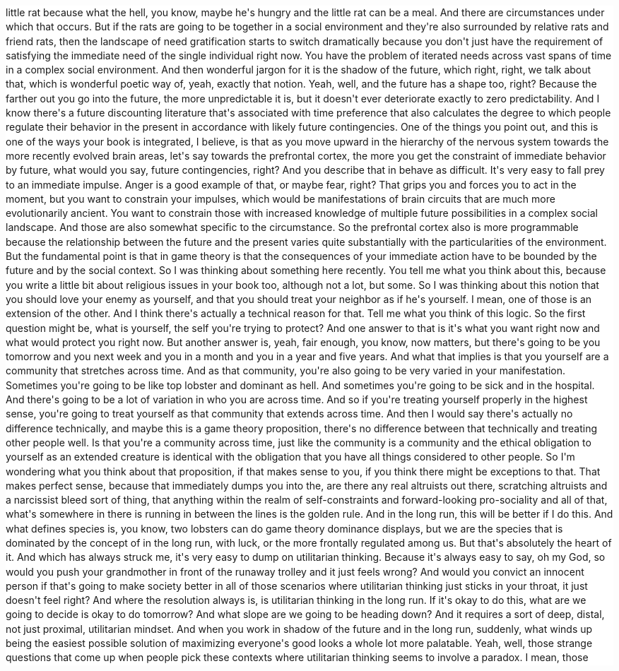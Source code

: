 little rat because what the hell, you know, maybe he's hungry and the little rat can be a meal. And there are circumstances under which that occurs. But if the rats are going to be together in a social environment and they're also surrounded by relative rats and friend rats, then the landscape of need gratification starts to switch dramatically because you don't just have the requirement of satisfying the immediate need of the single individual right now. You have the problem of iterated needs across vast spans of time in a complex social environment. And then wonderful jargon for it is the shadow of the future, which right, right, we talk about that, which is wonderful poetic way of, yeah, exactly that notion. Yeah, well, and the future has a shape too, right? Because the farther out you go into the future, the more unpredictable it is, but it doesn't ever deteriorate exactly to zero predictability. And I know there's a future discounting literature that's associated with time preference that also calculates the degree to which people regulate their behavior in the present in accordance with likely future contingencies. One of the things you point out, and this is one of the ways your book is integrated, I believe, is that as you move upward in the hierarchy of the nervous system towards the more recently evolved brain areas, let's say towards the prefrontal cortex, the more you get the constraint of immediate behavior by future, what would you say, future contingencies, right? And you describe that in behave as difficult. It's very easy to fall prey to an immediate impulse. Anger is a good example of that, or maybe fear, right? That grips you and forces you to act in the moment, but you want to constrain your impulses, which would be manifestations of brain circuits that are much more evolutionarily ancient. You want to constrain those with increased knowledge of multiple future possibilities in a complex social landscape. And those are also somewhat specific to the circumstance. So the prefrontal cortex also is more programmable because the relationship between the future and the present varies quite substantially with the particularities of the environment. But the fundamental point is that in game theory is that the consequences of your immediate action have to be bounded by the future and by the social context. So I was thinking about something here recently. You tell me what you think about this, because you write a little bit about religious issues in your book too, although not a lot, but some. So I was thinking about this notion that you should love your enemy as yourself, and that you should treat your neighbor as if he's yourself. I mean, one of those is an extension of the other. And I think there's actually a technical reason for that. Tell me what you think of this logic. So the first question might be, what is yourself, the self you're trying to protect? And one answer to that is it's what you want right now and what would protect you right now. But another answer is, yeah, fair enough, you know, now matters, but there's going to be you tomorrow and you next week and you in a month and you in a year and five years. And what that implies is that you yourself are a community that stretches across time. And as that community, you're also going to be very varied in your manifestation. Sometimes you're going to be like top lobster and dominant as hell. And sometimes you're going to be sick and in the hospital. And there's going to be a lot of variation in who you are across time. And so if you're treating yourself properly in the highest sense, you're going to treat yourself as that community that extends across time. And then I would say there's actually no difference technically, and maybe this is a game theory proposition, there's no difference between that technically and treating other people well. Is that you're a community across time, just like the community is a community and the ethical obligation to yourself as an extended creature is identical with the obligation that you have all things considered to other people. So I'm wondering what you think about that proposition, if that makes sense to you, if you think there might be exceptions to that. That makes perfect sense, because that immediately dumps you into the, are there any real altruists out there, scratching altruists and a narcissist bleed sort of thing, that anything within the realm of self-constraints and forward-looking pro-sociality and all of that, what's somewhere in there is running in between the lines is the golden rule. And in the long run, this will be better if I do this. And what defines species is, you know, two lobsters can do game theory dominance displays, but we are the species that is dominated by the concept of in the long run, with luck, or the more frontally regulated among us. But that's absolutely the heart of it. And which has always struck me, it's very easy to dump on utilitarian thinking. Because it's always easy to say, oh my God, so would you push your grandmother in front of the runaway trolley and it just feels wrong? And would you convict an innocent person if that's going to make society better in all of those scenarios where utilitarian thinking just sticks in your throat, it just doesn't feel right? And where the resolution always is, is utilitarian thinking in the long run. If it's okay to do this, what are we going to decide is okay to do tomorrow? And what slope are we going to be heading down? And it requires a sort of deep, distal, not just proximal, utilitarian mindset. And when you work in shadow of the future and in the long run, suddenly, what winds up being the easiest possible solution of maximizing everyone's good looks a whole lot more palatable. Yeah, well, those strange questions that come up when people pick these contexts where utilitarian thinking seems to involve a paradox. I mean, those
